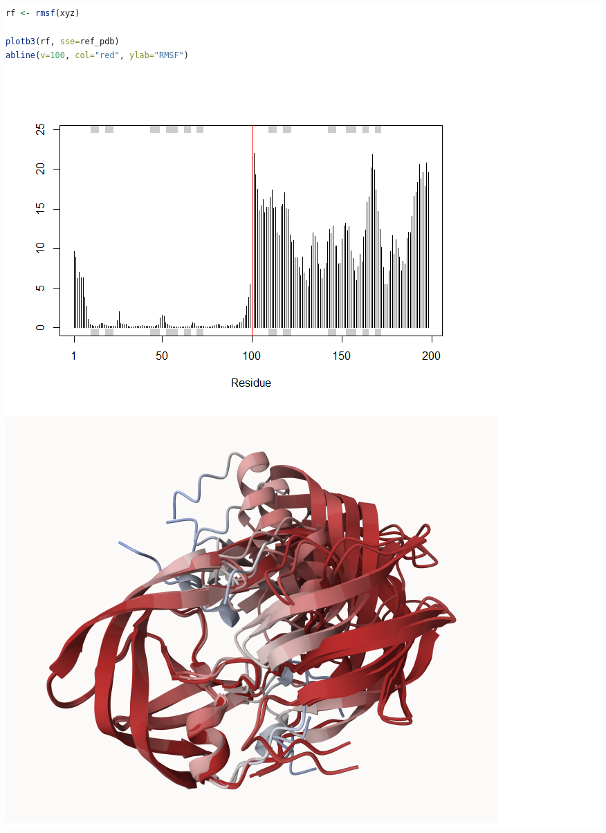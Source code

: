 ``` r
rf <- rmsf(xyz)

plotb3(rf, sse=ref_pdb)
abline(v=100, col="red", ylab="RMSF")
```

![](class11_files/figure-commonmark/unnamed-chunk-25-1.png)

![Colored by uncertainty](HIVdimertest_uncertainty.png)
